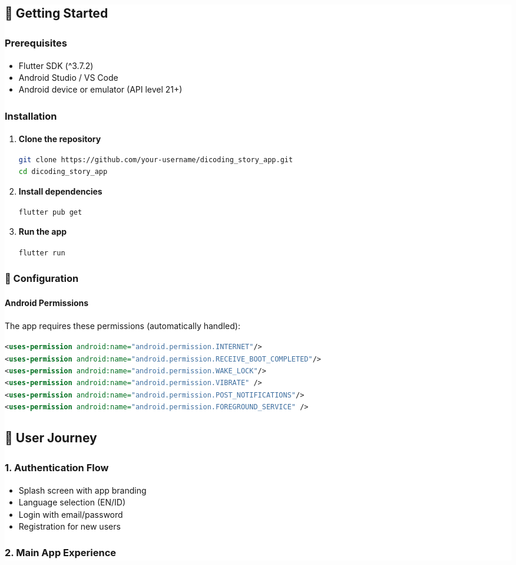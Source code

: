 ## 🚀 Getting Started

### Prerequisites

- Flutter SDK (^3.7.2)
- Android Studio / VS Code
- Android device or emulator (API level 21+)

### Installation

1. **Clone the repository**

   ```bash
   git clone https://github.com/your-username/dicoding_story_app.git
   cd dicoding_story_app
   ```

2. **Install dependencies**

   ```bash
   flutter pub get
   ```

3. **Run the app**
   ```bash
   flutter run
   ```

### 🔧 Configuration

#### Android Permissions

The app requires these permissions (automatically handled):

```xml
<uses-permission android:name="android.permission.INTERNET"/>
<uses-permission android:name="android.permission.RECEIVE_BOOT_COMPLETED"/>
<uses-permission android:name="android.permission.WAKE_LOCK"/>
<uses-permission android:name="android.permission.VIBRATE" />
<uses-permission android:name="android.permission.POST_NOTIFICATIONS"/>
<uses-permission android:name="android.permission.FOREGROUND_SERVICE" />
```

## 📱 User Journey

### 1. **Authentication Flow**

- Splash screen with app branding
- Language selection (EN/ID)
- Login with email/password
- Registration for new users

### 2. **Main App Experience**
